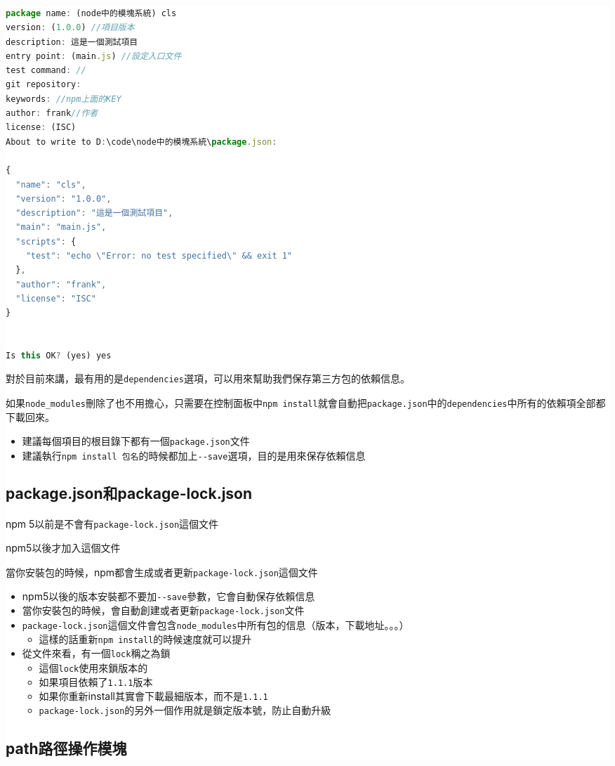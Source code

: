 ```javascript
package name: (node中的模塊系統) cls
version: (1.0.0) //項目版本
description: 這是一個測試項目
entry point: (main.js) //設定入口文件
test command: //
git repository:
keywords: //npm上面的KEY
author: frank//作者
license: (ISC)
About to write to D:\code\node中的模塊系統\package.json:

{
  "name": "cls",
  "version": "1.0.0",
  "description": "這是一個測試項目",
  "main": "main.js",
  "scripts": {
    "test": "echo \"Error: no test specified\" && exit 1"
  },
  "author": "frank",
  "license": "ISC"
}


Is this OK? (yes) yes
```

對於目前來講，最有用的是`dependencies`選項，可以用來幫助我們保存第三方包的依賴信息。

如果`node_modules`刪除了也不用擔心，只需要在控制面板中`npm install`就會自動把`package.json`中的`dependencies`中所有的依賴項全部都下載回來。

- 建議每個項目的根目錄下都有一個`package.json`文件
- 建議執行`npm install 包名`的時候都加上`--save`選項，目的是用來保存依賴信息

## package.json和package-lock.json

npm 5以前是不會有`package-lock.json`這個文件

npm5以後才加入這個文件

當你安裝包的時候，npm都會生成或者更新`package-lock.json`這個文件

- npm5以後的版本安裝都不要加`--save`參數，它會自動保存依賴信息
- 當你安裝包的時候，會自動創建或者更新`package-lock.json`文件
- `package-lock.json`這個文件會包含`node_modules`中所有包的信息（版本，下載地址。。。）
  - 這樣的話重新`npm install`的時候速度就可以提升
- 從文件來看，有一個`lock`稱之為鎖
  - 這個`lock`使用來鎖版本的
  - 如果項目依賴了`1.1.1`版本
  - 如果你重新install其實會下載最細版本，而不是`1.1.1`
  - ``package-lock.json``的另外一個作用就是鎖定版本號，防止自動升級

## path路徑操作模塊
